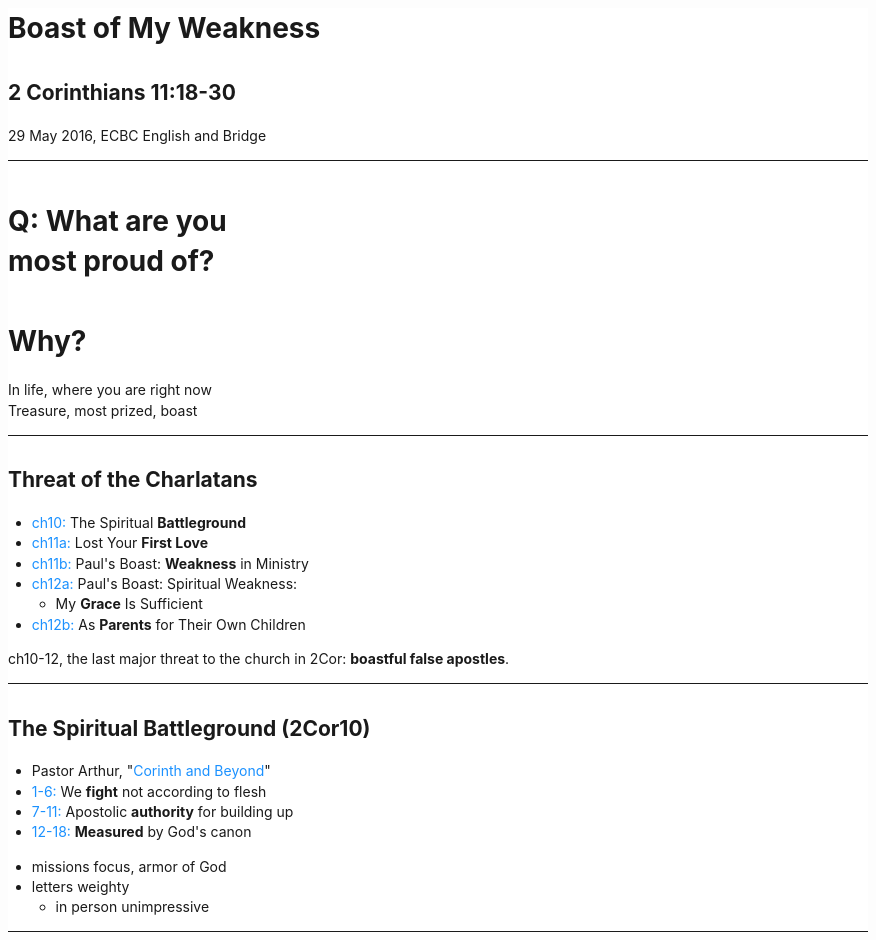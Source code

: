 
# Boast of My Weakness
## 2 Corinthians 11:18-30

>>>
29 May 2016, ECBC English and Bridge

---

# Q: What are you <br/> most **proud** of?
# Why?

>>>
In life, where you are right now <br/>
Treasure, most prized, boast

---
## Threat of the Charlatans
* <span style="color:#1b91ff">ch10:</span>
  The Spiritual **Battleground**
* <span style="color:#1b91ff">ch11a:</span>
  Lost Your **First Love**
* <span style="color:#1b91ff">ch11b:</span>
  Paul's Boast: **Weakness** in Ministry
* <span style="color:#1b91ff">ch12a:</span>
  Paul's Boast: Spiritual Weakness:
  + My **Grace** Is Sufficient
* <span style="color:#1b91ff">ch12b:</span>
  As **Parents** for Their Own Children

>>>
ch10-12, the last major threat to the church
in 2Cor: **boastful false apostles**.

---

## The Spiritual Battleground (2Cor10)
* Pastor Arthur,
  "<span style="color:#1b91ff">Corinth and Beyond</span>"
* <span style="color:#1b91ff">1-6:</span>
  We **fight** not according to flesh
* <span style="color:#1b91ff">7-11:</span>
  Apostolic **authority** for building up
* <span style="color:#1b91ff">12-18:</span>
  **Measured** by God's canon

>>>
+ missions focus, armor of God
+ letters weighty
  + in person unimpressive

---